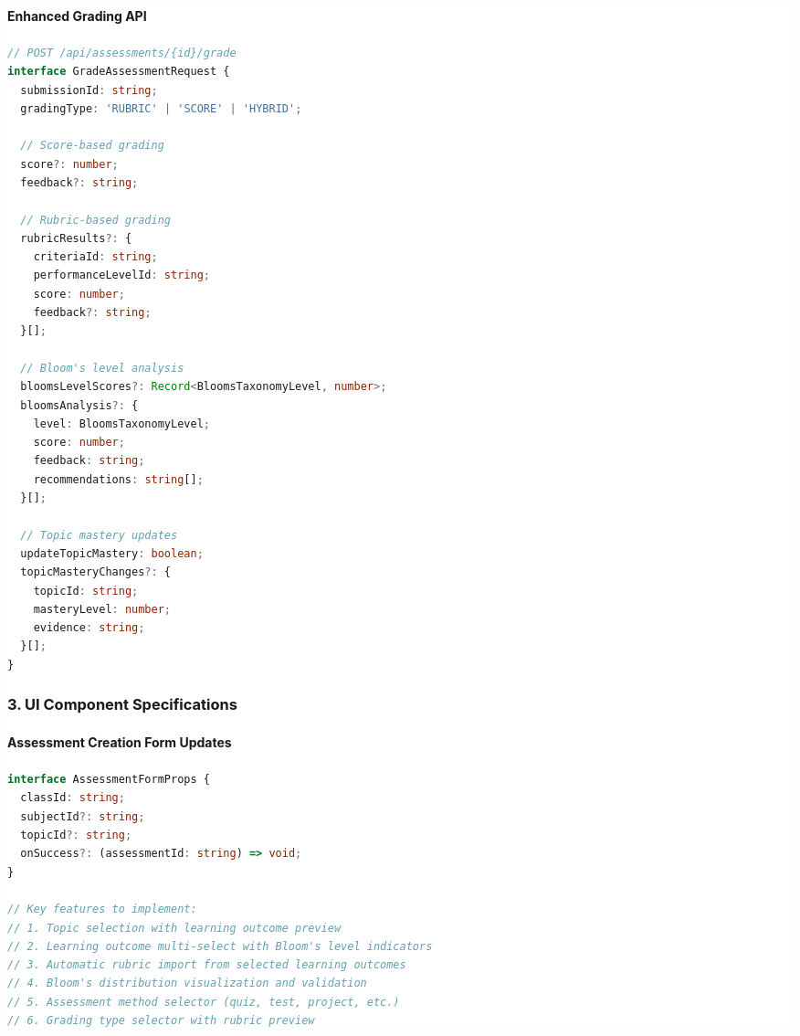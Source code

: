 #### Enhanced Grading API
```typescript
// POST /api/assessments/{id}/grade
interface GradeAssessmentRequest {
  submissionId: string;
  gradingType: 'RUBRIC' | 'SCORE' | 'HYBRID';

  // Score-based grading
  score?: number;
  feedback?: string;

  // Rubric-based grading
  rubricResults?: {
    criteriaId: string;
    performanceLevelId: string;
    score: number;
    feedback?: string;
  }[];

  // Bloom's level analysis
  bloomsLevelScores?: Record<BloomsTaxonomyLevel, number>;
  bloomsAnalysis?: {
    level: BloomsTaxonomyLevel;
    score: number;
    feedback: string;
    recommendations: string[];
  }[];

  // Topic mastery updates
  updateTopicMastery: boolean;
  topicMasteryChanges?: {
    topicId: string;
    masteryLevel: number;
    evidence: string;
  }[];
}
```

### 3. UI Component Specifications

#### Assessment Creation Form Updates
```typescript
interface AssessmentFormProps {
  classId: string;
  subjectId?: string;
  topicId?: string;
  onSuccess?: (assessmentId: string) => void;
}

// Key features to implement:
// 1. Topic selection with learning outcome preview
// 2. Learning outcome multi-select with Bloom's level indicators
// 3. Automatic rubric import from selected learning outcomes
// 4. Bloom's distribution visualization and validation
// 5. Assessment method selector (quiz, test, project, etc.)
// 6. Grading type selector with rubric preview
```
